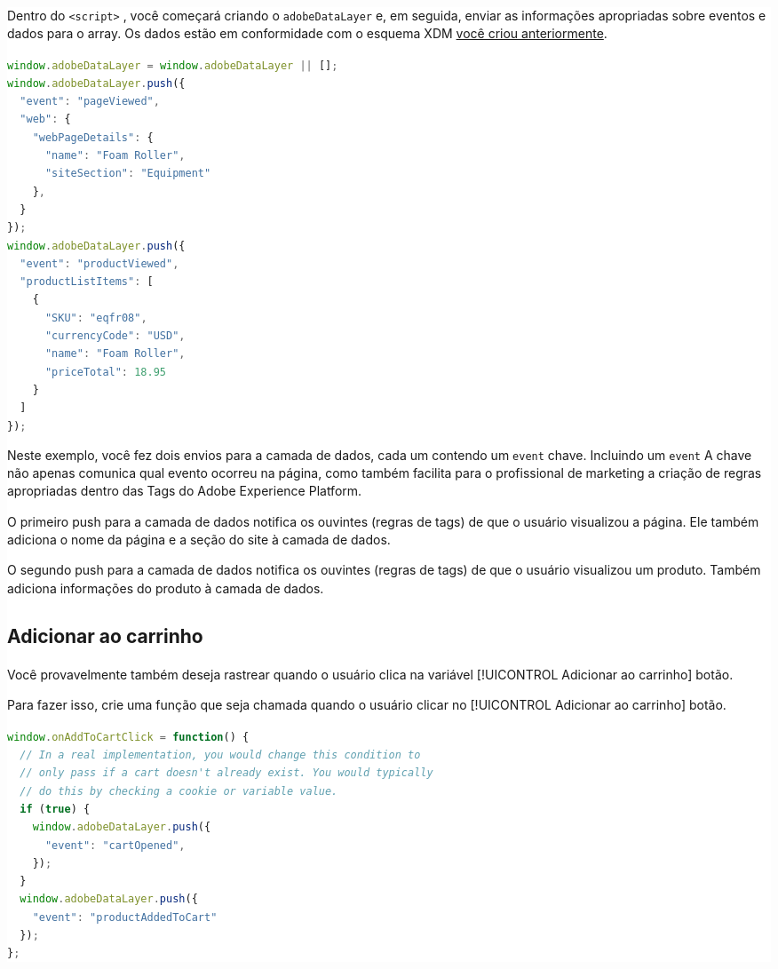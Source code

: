 Dentro do `<script>` , você começará criando o `adobeDataLayer` e, em seguida, enviar as informações apropriadas sobre eventos e dados para o array. Os dados estão em conformidade com o esquema XDM [você criou anteriormente](../configure-the-server/create-a-schema.md).

```js
window.adobeDataLayer = window.adobeDataLayer || [];
window.adobeDataLayer.push({
  "event": "pageViewed",
  "web": {
    "webPageDetails": {
      "name": "Foam Roller",
      "siteSection": "Equipment"
    },
  }
});
window.adobeDataLayer.push({
  "event": "productViewed",
  "productListItems": [
    {
      "SKU": "eqfr08",
      "currencyCode": "USD",
      "name": "Foam Roller",
      "priceTotal": 18.95
    }
  ]
});
```

Neste exemplo, você fez dois envios para a camada de dados, cada um contendo um `event` chave. Incluindo um `event` A chave não apenas comunica qual evento ocorreu na página, como também facilita para o profissional de marketing a criação de regras apropriadas dentro das Tags do Adobe Experience Platform.

O primeiro push para a camada de dados notifica os ouvintes (regras de tags) de que o usuário visualizou a página. Ele também adiciona o nome da página e a seção do site à camada de dados.

O segundo push para a camada de dados notifica os ouvintes (regras de tags) de que o usuário visualizou um produto. Também adiciona informações do produto à camada de dados.

## Adicionar ao carrinho

Você provavelmente também deseja rastrear quando o usuário clica na variável [!UICONTROL Adicionar ao carrinho] botão.

Para fazer isso, crie uma função que seja chamada quando o usuário clicar no [!UICONTROL Adicionar ao carrinho] botão.

```js
window.onAddToCartClick = function() {
  // In a real implementation, you would change this condition to 
  // only pass if a cart doesn't already exist. You would typically 
  // do this by checking a cookie or variable value.
  if (true) {
    window.adobeDataLayer.push({
      "event": "cartOpened",
    });
  }
  window.adobeDataLayer.push({
    "event": "productAddedToCart"
  });
};
```
